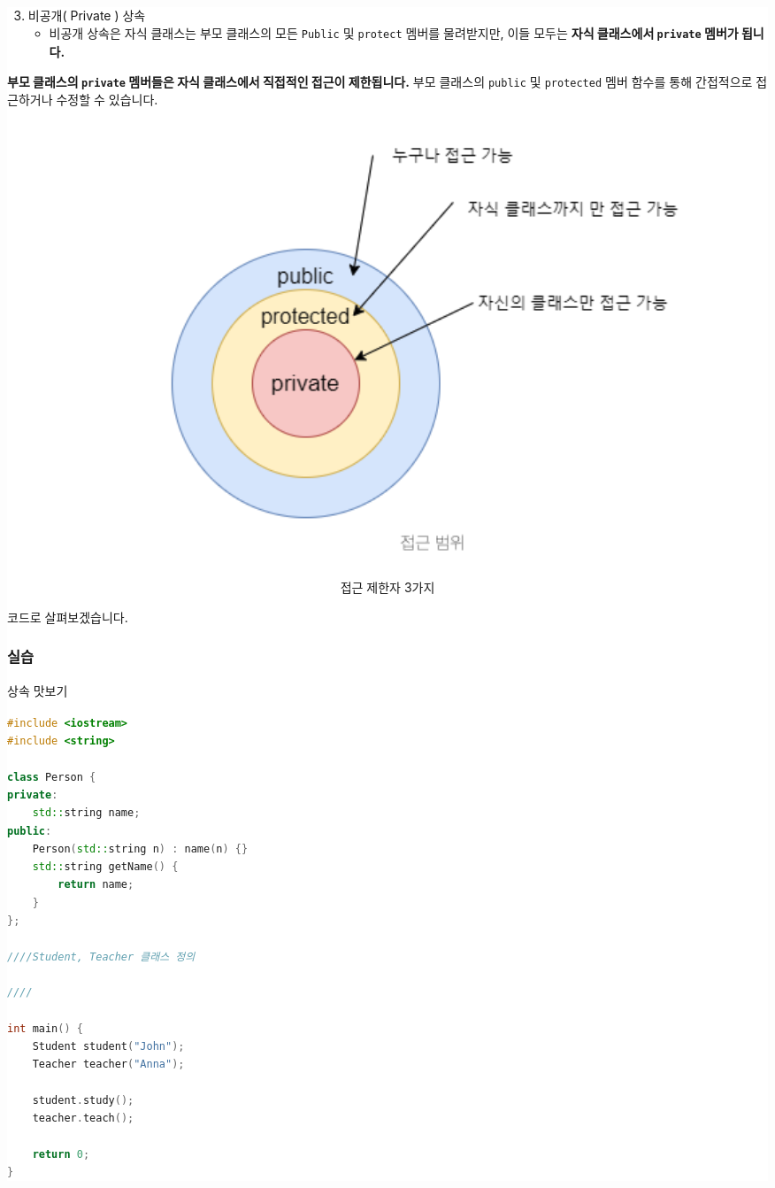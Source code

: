 3. 비공개( Private ) 상속
   + 비공개 상속은 자식 클래스는 부모 클래스의 모든 `Public` 및 `protect` 멤버를 물려받지만, 이들 모두는 **자식 클래스에서 `private` 멤버가 됩니다.**

**부모 클래스의 `private` 멤버들은 자식 클래스에서 직접적인 접근이 제한됩니다.** 부모 클래스의 `public` 및 `protected` 멤버 함수를 통해 간접적으로 접근하거나 수정할 수 있습니다. 

<p align="center">
<img src = "../images/jub.png" width="80%" height="80%" title="robot"></img>
<br>접근 제한자 3가지
</p>

코드로 살펴보겠습니다.


### 실습
상속 맛보기

```cpp
#include <iostream>
#include <string>

class Person {
private:
    std::string name;
public:
    Person(std::string n) : name(n) {}
    std::string getName() {
        return name;
    }
};

////Student, Teacher 클래스 정의

////

int main() {
    Student student("John");
    Teacher teacher("Anna");

    student.study();
    teacher.teach();

    return 0;
}

```
